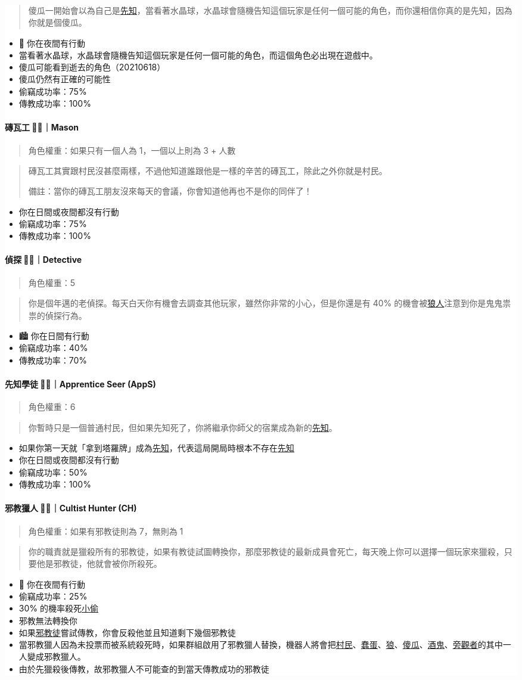 > 傻瓜一開始會以為自己是[先知](#先知)，當看著水晶球，水晶球會隨機告知這個玩家是任何一個可能的角色，而你還相信你真的是先知，因為你就是個傻瓜。

- 🌃 你在夜間有行動
- 當看著水晶球，水晶球會隨機告知這個玩家是任何一個可能的角色，而這個角色必出現在遊戲中。
- 傻瓜可能看到逝去的角色（20210618）
- 傻瓜仍然有正確的可能性
- 偷竊成功率：75%
- 傳教成功率：100%

#### 磚瓦工 👷‍♂️｜Mason
<a id="磚瓦工"></a><a id="Mason"></a>

> 角色權重：如果只有一個人為 1，一個以上則為 3 + 人數

> 磚瓦工其實跟村民沒甚麼兩樣，不過他知道誰跟他是一樣的辛苦的磚瓦工，除此之外你就是村民。
>
> 備註：當你的磚瓦工朋友沒來每天的會議，你會知道他再也不是你的同伴了！

- 你在日間或夜間都沒有行動
- 偷竊成功率：75%
- 傳教成功率：100%

#### 偵探 🕵️‍♂️｜Detective
<a id="偵探"></a><a id="Detective"></a>

> 角色權重：5

> 你是個年邁的老偵探。每天白天你有機會去調查其他玩家，雖然你非常的小心，但是你還是有 40% 的機會被[狼人](#狼人)注意到你是鬼鬼祟祟的偵探行為。

- 🏙 你在日間有行動
- 偷竊成功率：40%
- 傳教成功率：70%

#### 先知學徒 🙇‍♂️｜Apprentice Seer (AppS)
<a id="先知學徒"></a><a id="ApprenticeSeer"></a><a id="AppS"></a>

> 角色權重：6

> 你暫時只是一個普通村民，但如果先知死了，你將繼承你師父的宿業成為新的[先知](#先知)。

- 如果你第一天就「拿到塔羅牌」成為[先知](#先知)，代表這局開局時根本不存在[先知](#先知)
- 你在日間或夜間都沒有行動
- 偷竊成功率：50%
- 傳教成功率：100%

#### 邪教獵人 💂‍♂️｜Cultist Hunter (CH)
<a id="邪教獵人"></a><a id="CultistHunter"></a><a id="CH"></a>

> 角色權重：如果有邪教徒則為 7，無則為 1

> 你的職責就是獵殺所有的邪教徒，如果有教徒試圖轉換你，那麼邪教徒的最新成員會死亡，每天晚上你可以選擇一個玩家來獵殺，只要他是邪教徒，他就會被你所殺死。

- 🌃 你在夜間有行動
- 偷竊成功率：25%
- 30% 的機率殺死[小偷](#小偷)
- 邪教無法轉換你
- 如果[邪教徒](#邪教徒)嘗試傳教，你會反殺他並且知道剩下幾個邪教徒
- 當邪教獵人因為未投票而被系統殺死時，如果群組啟用了邪教獵人替換，機器人將會把[村民](#村民)、[蠢蛋](#蠢蛋)、[狼](#狼)、[傻瓜](#傻瓜)、[酒鬼](#酒鬼)、[旁觀者](#旁觀者)的其中一人變成邪教獵人。
- 由於先獵殺後傳教，故邪教獵人不可能查的到當天傳教成功的邪教徒
